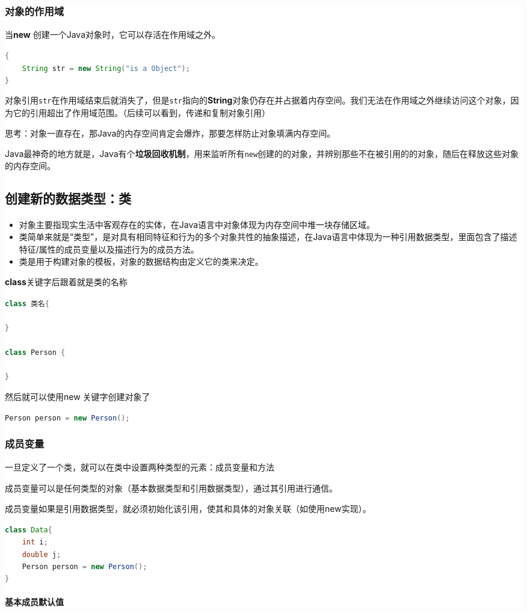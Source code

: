 ### 对象的作用域

当**new** 创建一个Java对象时，它可以存活在作用域之外。

```java
{
    String str = new String("is a Object");
}
```

对象引用`str`在作用域结束后就消失了，但是`str`指向的**String**对象仍存在并占据着内存空间。我们无法在作用域之外继续访问这个对象，因为它的引用超出了作用域范围。（后续可以看到，传递和复制对象引用）

思考：对象一直存在，那Java的内存空间肯定会爆炸，那要怎样防止对象填满内存空间。

Java最神奇的地方就是，Java有个**垃圾回收机制**，用来监听所有`new`创建的的对象，并辨别那些不在被引用的的对象，随后在释放这些对象的内存空间。

## 创建新的数据类型：类

- 对象主要指现实生活中客观存在的实体，在Java语言中对象体现为内存空间中堆一块存储区域。
- 类简单来就是“类型”，是对具有相同特征和行为的多个对象共性的抽象描述，在Java语言中体现为一种引用数据类型，里面包含了描述特征/属性的成员变量以及描述行为的成员方法。
- 类是用于构建对象的模板，对象的数据结构由定义它的类来决定。

**class**关键字后跟着就是类的名称

```java
class 类名{
    
}

class Person {
    
}
```

然后就可以使用new 关键字创建对象了

```java
Person person = new Person();
```

### 成员变量

一旦定义了一个类，就可以在类中设置两种类型的元素：成员变量和方法

成员变量可以是任何类型的对象（基本数据类型和引用数据类型），通过其引用进行通信。

成员变量如果是引用数据类型，就必须初始化该引用，使其和具体的对象关联（如使用new实现）。

```java
class Data{
    int i;
    double j;
    Person person = new Person();
}
```

#### 基本成员默认值

